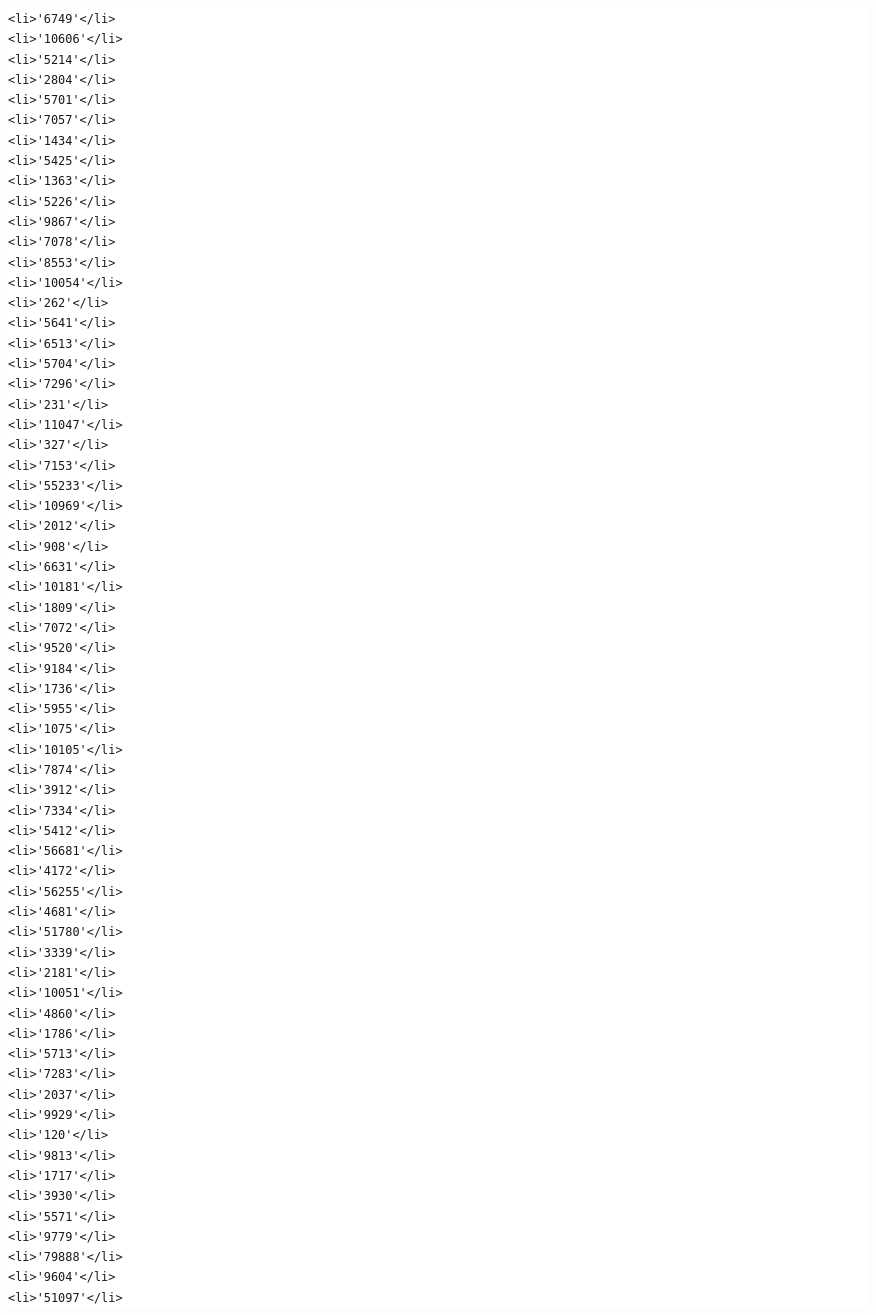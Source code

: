 	<li>'6749'</li>
	<li>'10606'</li>
	<li>'5214'</li>
	<li>'2804'</li>
	<li>'5701'</li>
	<li>'7057'</li>
	<li>'1434'</li>
	<li>'5425'</li>
	<li>'1363'</li>
	<li>'5226'</li>
	<li>'9867'</li>
	<li>'7078'</li>
	<li>'8553'</li>
	<li>'10054'</li>
	<li>'262'</li>
	<li>'5641'</li>
	<li>'6513'</li>
	<li>'5704'</li>
	<li>'7296'</li>
	<li>'231'</li>
	<li>'11047'</li>
	<li>'327'</li>
	<li>'7153'</li>
	<li>'55233'</li>
	<li>'10969'</li>
	<li>'2012'</li>
	<li>'908'</li>
	<li>'6631'</li>
	<li>'10181'</li>
	<li>'1809'</li>
	<li>'7072'</li>
	<li>'9520'</li>
	<li>'9184'</li>
	<li>'1736'</li>
	<li>'5955'</li>
	<li>'1075'</li>
	<li>'10105'</li>
	<li>'7874'</li>
	<li>'3912'</li>
	<li>'7334'</li>
	<li>'5412'</li>
	<li>'56681'</li>
	<li>'4172'</li>
	<li>'56255'</li>
	<li>'4681'</li>
	<li>'51780'</li>
	<li>'3339'</li>
	<li>'2181'</li>
	<li>'10051'</li>
	<li>'4860'</li>
	<li>'1786'</li>
	<li>'5713'</li>
	<li>'7283'</li>
	<li>'2037'</li>
	<li>'9929'</li>
	<li>'120'</li>
	<li>'9813'</li>
	<li>'1717'</li>
	<li>'3930'</li>
	<li>'5571'</li>
	<li>'9779'</li>
	<li>'79888'</li>
	<li>'9604'</li>
	<li>'51097'</li>